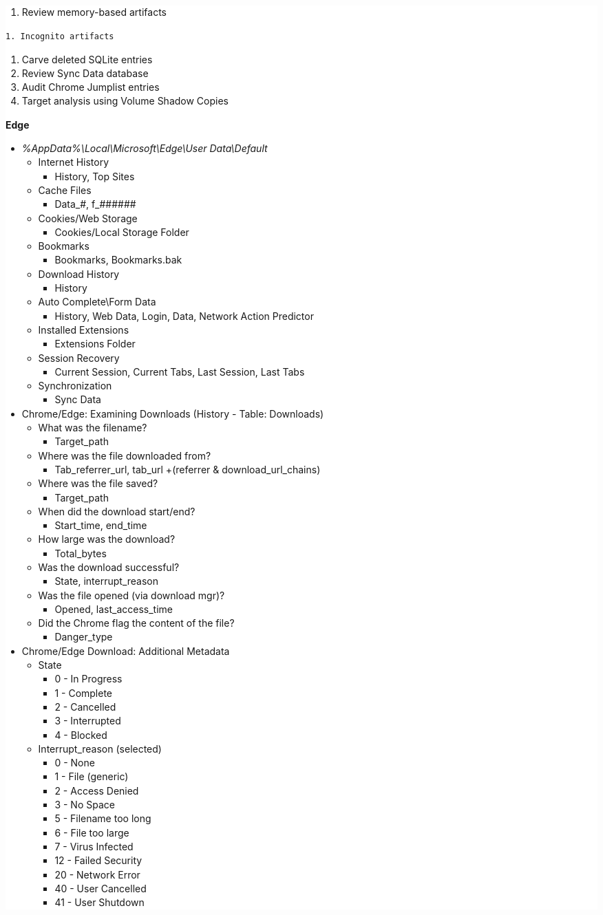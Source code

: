   1. Review memory-based artifacts

    1. Incognito artifacts
  1. Carve deleted SQLite entries
  2. Review Sync Data database
  3. Audit Chrome Jumplist entries
  4. Target analysis using Volume Shadow Copies

**Edge**

- _%AppData%\Local\Microsoft\Edge\User Data\Default_
  - Internet History
    - History, Top Sites
  - Cache Files
    - Data\_#, f\_######
  - Cookies/Web Storage
    - Cookies/Local Storage Folder
  - Bookmarks
    - Bookmarks, Bookmarks.bak
  - Download History
    - History
  - Auto Complete\Form Data
    - History, Web Data, Login, Data, Network Action Predictor
  - Installed Extensions
    - Extensions Folder
  - Session Recovery
    - Current Session, Current Tabs, Last Session, Last Tabs
  - Synchronization
    - Sync Data
- Chrome/Edge: Examining Downloads (History - Table: Downloads)
  - What was the filename?
    - Target\_path
  - Where was the file downloaded from?
    - Tab\_referrer\_url, tab\_url +(referrer &amp; download\_url\_chains)
  - Where was the file saved?
    - Target\_path
  - When did the download start/end?
    - Start\_time, end\_time
  - How large was the download?
    - Total\_bytes
  - Was the download successful?
    - State, interrupt\_reason
  - Was the file opened (via download mgr)?
    - Opened, last\_access\_time
  - Did the Chrome flag the content of the file?
    - Danger\_type
- Chrome/Edge Download: Additional Metadata
  - State
    - 0 - In Progress
    - 1 - Complete
    - 2 - Cancelled
    - 3 - Interrupted
    - 4 - Blocked
  - Interrupt\_reason (selected)
    - 0 - None
    - 1 - File (generic)
    - 2 - Access Denied
    - 3 - No Space
    - 5 - Filename too long
    - 6 - File too large
    - 7 - Virus Infected
    - 12 - Failed Security
    - 20 - Network Error
    - 40 - User Cancelled
    - 41 - User Shutdown